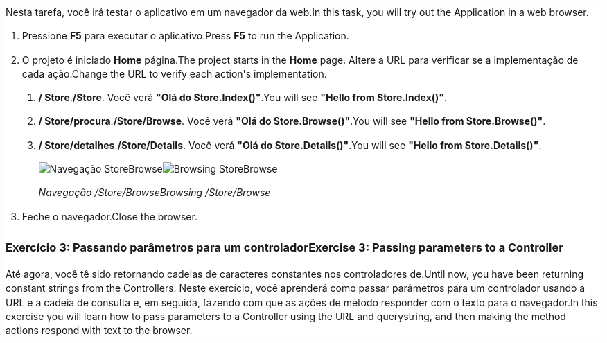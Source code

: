 <span data-ttu-id="5aaf2-271">Nesta tarefa, você irá testar o aplicativo em um navegador da web.</span><span class="sxs-lookup"><span data-stu-id="5aaf2-271">In this task, you will try out the Application in a web browser.</span></span>

1. <span data-ttu-id="5aaf2-272">Pressione **F5** para executar o aplicativo.</span><span class="sxs-lookup"><span data-stu-id="5aaf2-272">Press **F5** to run the Application.</span></span>
2. <span data-ttu-id="5aaf2-273">O projeto é iniciado **Home** página.</span><span class="sxs-lookup"><span data-stu-id="5aaf2-273">The project starts in the **Home** page.</span></span> <span data-ttu-id="5aaf2-274">Altere a URL para verificar se a implementação de cada ação.</span><span class="sxs-lookup"><span data-stu-id="5aaf2-274">Change the URL to verify each action's implementation.</span></span>

    1. <span data-ttu-id="5aaf2-275">**/ Store**.</span><span class="sxs-lookup"><span data-stu-id="5aaf2-275">**/Store**.</span></span> <span data-ttu-id="5aaf2-276">Você verá  **&quot;Olá do Store.Index()&quot;**.</span><span class="sxs-lookup"><span data-stu-id="5aaf2-276">You will see **&quot;Hello from Store.Index()&quot;**.</span></span>
    2. <span data-ttu-id="5aaf2-277">**/ Store/procura**.</span><span class="sxs-lookup"><span data-stu-id="5aaf2-277">**/Store/Browse**.</span></span> <span data-ttu-id="5aaf2-278">Você verá  **&quot;Olá do Store.Browse()&quot;**.</span><span class="sxs-lookup"><span data-stu-id="5aaf2-278">You will see **&quot;Hello from Store.Browse()&quot;**.</span></span>
    3. <span data-ttu-id="5aaf2-279">**/ Store/detalhes**.</span><span class="sxs-lookup"><span data-stu-id="5aaf2-279">**/Store/Details**.</span></span> <span data-ttu-id="5aaf2-280">Você verá  **&quot;Olá do Store.Details()&quot;**.</span><span class="sxs-lookup"><span data-stu-id="5aaf2-280">You will see **&quot;Hello from Store.Details()&quot;**.</span></span>

        <span data-ttu-id="5aaf2-281">![Navegação StoreBrowse](aspnet-mvc-4-fundamentals/_static/image9.png "StoreBrowse de navegação")</span><span class="sxs-lookup"><span data-stu-id="5aaf2-281">![Browsing StoreBrowse](aspnet-mvc-4-fundamentals/_static/image9.png "Browsing StoreBrowse")</span></span>

        <span data-ttu-id="5aaf2-282">*Navegação /Store/Browse*</span><span class="sxs-lookup"><span data-stu-id="5aaf2-282">*Browsing /Store/Browse*</span></span>
3. <span data-ttu-id="5aaf2-283">Feche o navegador.</span><span class="sxs-lookup"><span data-stu-id="5aaf2-283">Close the browser.</span></span>

<a id="Exercise3"></a>

<a id="Exercise_3_Passing_parameters_to_a_Controller"></a>
### <a name="exercise-3-passing-parameters-to-a-controller"></a><span data-ttu-id="5aaf2-284">Exercício 3: Passando parâmetros para um controlador</span><span class="sxs-lookup"><span data-stu-id="5aaf2-284">Exercise 3: Passing parameters to a Controller</span></span>

<span data-ttu-id="5aaf2-285">Até agora, você tê sido retornando cadeias de caracteres constantes nos controladores de.</span><span class="sxs-lookup"><span data-stu-id="5aaf2-285">Until now, you have been returning constant strings from the Controllers.</span></span> <span data-ttu-id="5aaf2-286">Neste exercício, você aprenderá como passar parâmetros para um controlador usando a URL e a cadeia de consulta e, em seguida, fazendo com que as ações de método responder com o texto para o navegador.</span><span class="sxs-lookup"><span data-stu-id="5aaf2-286">In this exercise you will learn how to pass parameters to a Controller using the URL and querystring, and then making the method actions respond with text to the browser.</span></span>

<a id="Ex3Task1"></a>
